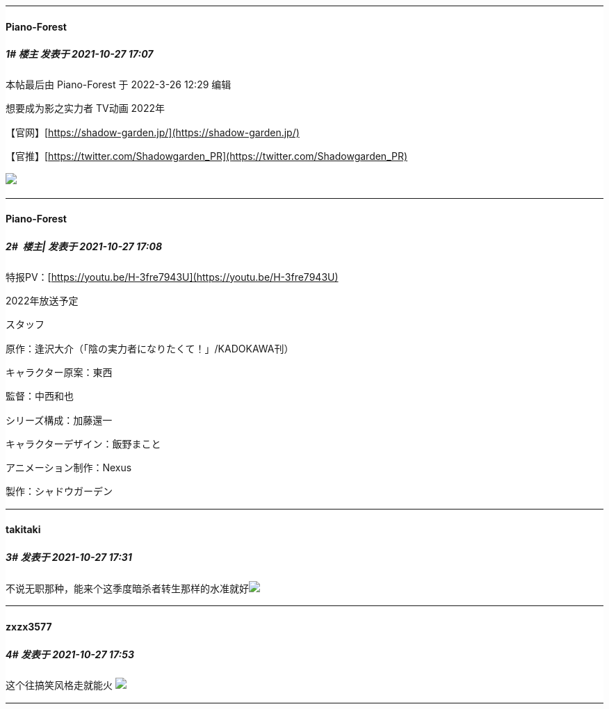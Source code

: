 

*****

####  Piano-Forest  
##### 1#       楼主       发表于 2021-10-27 17:07

 本帖最后由 Piano-Forest 于 2022-3-26 12:29 编辑 

想要成为影之实力者 TV动画 2022年

【官网】[https://shadow-garden.jp/](https://shadow-garden.jp/)

【官推】[https://twitter.com/Shadowgarden_PR](https://twitter.com/Shadowgarden_PR)

<img src="https://p.sda1.dev/2/dc514e536f542ec4cedd181692ae4433/20211027_170604.jpg" referrerpolicy="no-referrer">

*****

####  Piano-Forest  
##### 2#         楼主| 发表于 2021-10-27 17:08

特报PV：[https://youtu.be/H-3fre7943U](https://youtu.be/H-3fre7943U)

2022年放送予定

スタッフ

原作：逢沢大介（「陰の実力者になりたくて！」/KADOKAWA刊）

キャラクター原案：東西

監督：中西和也

シリーズ構成：加藤還一

キャラクターデザイン：飯野まこと

アニメーション制作：Nexus

製作：シャドウガーデン

*****

####  takitaki  
##### 3#       发表于 2021-10-27 17:31

不说无职那种，能来个这季度暗杀者转生那样的水准就好<img src="https://static.saraba1st.com/image/smiley/face2017/034.png" referrerpolicy="no-referrer">

*****

####  zxzx3577  
##### 4#       发表于 2021-10-27 17:53

这个往搞笑风格走就能火 <img src="https://static.saraba1st.com/image/smiley/face2017/067.png" referrerpolicy="no-referrer">

*****
